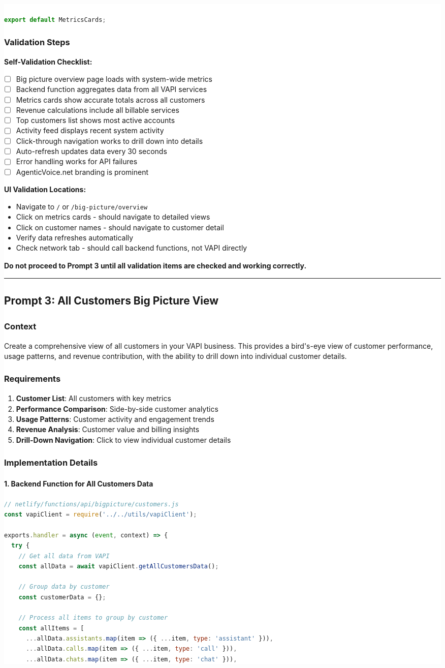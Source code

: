 ```jsx

export default MetricsCards;
```

### Validation Steps

**Self-Validation Checklist:**
- [ ] Big picture overview page loads with system-wide metrics
- [ ] Backend function aggregates data from all VAPI services
- [ ] Metrics cards show accurate totals across all customers
- [ ] Revenue calculations include all billable services
- [ ] Top customers list shows most active accounts
- [ ] Activity feed displays recent system activity
- [ ] Click-through navigation works to drill down into details
- [ ] Auto-refresh updates data every 30 seconds
- [ ] Error handling works for API failures
- [ ] AgenticVoice.net branding is prominent

**UI Validation Locations:**
- Navigate to `/` or `/big-picture/overview`
- Click on metrics cards - should navigate to detailed views
- Click on customer names - should navigate to customer detail
- Verify data refreshes automatically
- Check network tab - should call backend functions, not VAPI directly

**Do not proceed to Prompt 3 until all validation items are checked and working correctly.**

---

## Prompt 3: All Customers Big Picture View

### Context
Create a comprehensive view of all customers in your VAPI business. This provides a bird's-eye view of customer performance, usage patterns, and revenue contribution, with the ability to drill down into individual customer details.

### Requirements
1. **Customer List**: All customers with key metrics
2. **Performance Comparison**: Side-by-side customer analytics
3. **Usage Patterns**: Customer activity and engagement trends
4. **Revenue Analysis**: Customer value and billing insights
5. **Drill-Down Navigation**: Click to view individual customer details

### Implementation Details

#### 1. Backend Function for All Customers Data
```javascript
// netlify/functions/api/bigpicture/customers.js
const vapiClient = require('../../utils/vapiClient');

exports.handler = async (event, context) => {
  try {
    // Get all data from VAPI
    const allData = await vapiClient.getAllCustomersData();
    
    // Group data by customer
    const customerData = {};
    
    // Process all items to group by customer
    const allItems = [
      ...allData.assistants.map(item => ({ ...item, type: 'assistant' })),
      ...allData.calls.map(item => ({ ...item, type: 'call' })),
      ...allData.chats.map(item => ({ ...item, type: 'chat' })),
```
